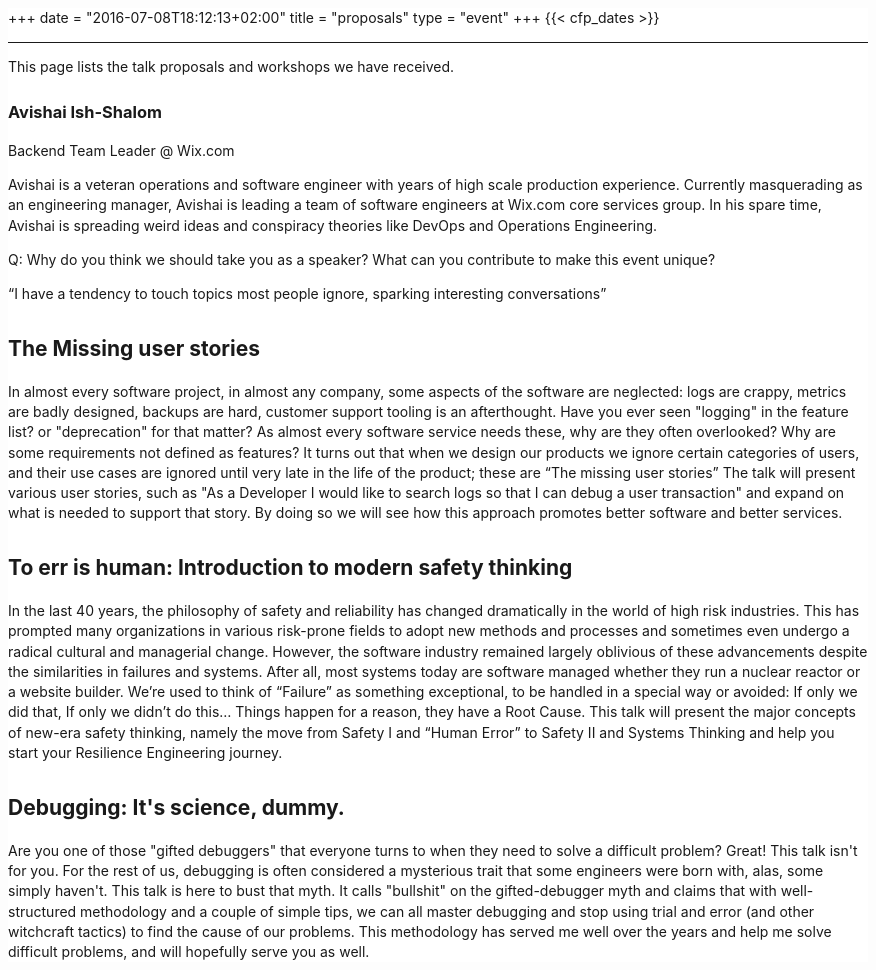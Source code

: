 +++
date = "2016-07-08T18:12:13+02:00"
title = "proposals"
type = "event"
+++
  {{< cfp_dates >}}

<hr>
This page lists the talk proposals and workshops we have received.

### Avishai Ish-Shalom

Backend Team Leader @ Wix.com

Avishai is a veteran operations and software engineer with years of high scale production experience. Currently masquerading as an engineering manager, Avishai is leading a team of software engineers at Wix.com core services group. In his spare time, Avishai is spreading weird ideas and conspiracy theories like DevOps and Operations Engineering.

Q: Why do you think we should take you as a speaker? What can you contribute to make this event unique?

“I have a tendency to touch topics most people ignore, sparking interesting conversations”

## The Missing user stories

In almost every software project, in almost any company, some aspects of the software are neglected: logs are crappy, metrics are badly designed, backups are hard, customer support tooling is an afterthought. Have you ever seen "logging" in the feature list? or "deprecation" for that matter? As almost every software service needs these, why are they often overlooked? Why are some requirements not defined as features? It turns out that when we design our products we ignore certain categories of users, and their use cases are ignored until very late in the life of the product; these are “The missing user stories” The talk will present various user stories, such as "As a Developer I would like to search logs so that I can debug a user transaction" and expand on what is needed to support that story. By doing so we will see how this approach promotes better software and better services.

## To err is human: Introduction to modern safety thinking

In the last 40 years, the philosophy of safety and reliability has changed dramatically in the world of high risk industries. This has prompted many organizations in various risk-prone fields to adopt new methods and processes and sometimes even undergo a radical cultural and managerial change. However, the software industry remained largely oblivious of these advancements despite the similarities in failures and systems. After all, most systems today are software managed whether they run a nuclear reactor or a website builder. We’re used to think of “Failure” as something exceptional, to be handled in a special way or avoided: If only we did that, If only we didn’t do this… Things happen for a reason, they have a Root Cause. This talk will present the major concepts of new-era safety thinking, namely the move from Safety I and “Human Error” to Safety II and Systems Thinking and help you start your Resilience Engineering journey.

## Debugging: It's science, dummy.

Are you one of those "gifted debuggers" that everyone turns to when they need to solve a difficult problem? Great! This talk isn't for you. For the rest of us, debugging is often considered a mysterious trait that some engineers were born with, alas, some simply haven't. This talk is here to bust that myth. It calls "bullshit" on the gifted-debugger myth and claims that with well-structured methodology and a couple of simple tips, we can all master debugging and stop using trial and error (and other witchcraft tactics) to find the cause of our problems. This methodology has served me well over the years and help me solve difficult problems, and will hopefully serve you as well.
